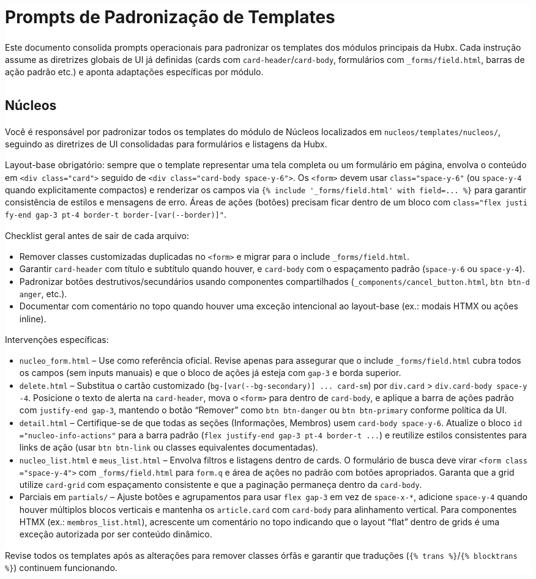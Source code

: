 # Prompts de Padronização de Templates

Este documento consolida prompts operacionais para padronizar os templates dos módulos principais da Hubx. Cada instrução assume as diretrizes globais de UI já definidas (cards com `card-header`/`card-body`, formulários com `_forms/field.html`, barras de ação padrão etc.) e aponta adaptações específicas por módulo.

## Núcleos

Você é responsável por padronizar todos os templates do módulo de Núcleos localizados em `nucleos/templates/nucleos/`, seguindo as diretrizes de UI consolidadas para formulários e listagens da Hubx.

Layout-base obrigatório: sempre que o template representar uma tela completa ou um formulário em página, envolva o conteúdo em `<div class="card">` seguido de `<div class="card-body space-y-6">`. Os `<form>` devem usar `class="space-y-6"` (ou `space-y-4` quando explicitamente compactos) e renderizar os campos via `{% include '_forms/field.html' with field=... %}` para garantir consistência de estilos e mensagens de erro. Áreas de ações (botões) precisam ficar dentro de um bloco com `class="flex justify-end gap-3 pt-4 border-t border-[var(--border)]"`.

Checklist geral antes de sair de cada arquivo:
- Remover classes customizadas duplicadas no `<form>` e migrar para o include `_forms/field.html`.
- Garantir `card-header` com título e subtítulo quando houver, e `card-body` com o espaçamento padrão (`space-y-6` ou `space-y-4`).
- Padronizar botões destrutivos/secundários usando componentes compartilhados (`_components/cancel_button.html`, `btn btn-danger`, etc.).
- Documentar com comentário no topo quando houver uma exceção intencional ao layout-base (ex.: modais HTMX ou ações inline).

Intervenções específicas:
- `nucleo_form.html` – Use como referência oficial. Revise apenas para assegurar que o include `_forms/field.html` cubra todos os campos (sem inputs manuais) e que o bloco de ações já esteja com `gap-3` e borda superior.
- `delete.html` – Substitua o cartão customizado (`bg-[var(--bg-secondary)] ... card-sm`) por `div.card` > `div.card-body space-y-4`. Posicione o texto de alerta na `card-header`, mova o `<form>` para dentro de `card-body`, e aplique a barra de ações padrão com `justify-end gap-3`, mantendo o botão “Remover” como `btn btn-danger` ou `btn btn-primary` conforme política da UI.
- `detail.html` – Certifique-se de que todas as seções (Informações, Membros) usem `card-body space-y-6`. Atualize o bloco `id="nucleo-info-actions"` para a barra padrão (`flex justify-end gap-3 pt-4 border-t ...`) e reutilize estilos consistentes para links de ação (usar `btn btn-link` ou classes equivalentes documentadas).
- `nucleo_list.html` e `meus_list.html` – Envolva filtros e listagens dentro de cards. O formulário de busca deve virar `<form class="space-y-4">` com `_forms/field.html` para `form.q` e área de ações no padrão com botões apropriados. Garanta que a grid utilize `card-grid` com espaçamento consistente e que a paginação permaneça dentro da `card-body`.
- Parciais em `partials/` – Ajuste botões e agrupamentos para usar `flex gap-3` em vez de `space-x-*`, adicione `space-y-4` quando houver múltiplos blocos verticais e mantenha os `article.card` com `card-body` para alinhamento vertical. Para componentes HTMX (ex.: `membros_list.html`), acrescente um comentário no topo indicando que o layout “flat” dentro de grids é uma exceção autorizada por ser conteúdo dinâmico.

Revise todos os templates após as alterações para remover classes órfãs e garantir que traduções (`{% trans %}`/`{% blocktrans %}`) continuem funcionando.
